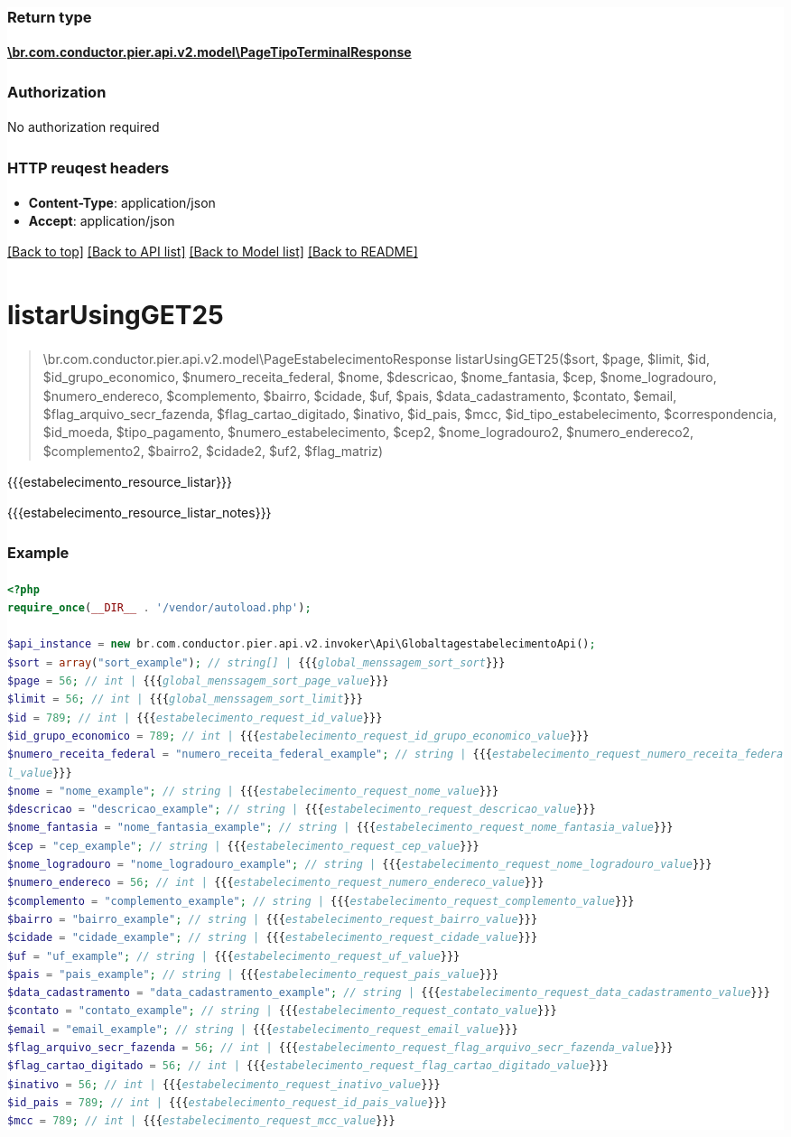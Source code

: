 ### Return type

[**\br.com.conductor.pier.api.v2.model\PageTipoTerminalResponse**](PageTipoTerminalResponse.md)

### Authorization

No authorization required

### HTTP reuqest headers

 - **Content-Type**: application/json
 - **Accept**: application/json

[[Back to top]](#) [[Back to API list]](../README.md#documentation-for-api-endpoints) [[Back to Model list]](../README.md#documentation-for-models) [[Back to README]](../README.md)

# **listarUsingGET25**
> \br.com.conductor.pier.api.v2.model\PageEstabelecimentoResponse listarUsingGET25($sort, $page, $limit, $id, $id_grupo_economico, $numero_receita_federal, $nome, $descricao, $nome_fantasia, $cep, $nome_logradouro, $numero_endereco, $complemento, $bairro, $cidade, $uf, $pais, $data_cadastramento, $contato, $email, $flag_arquivo_secr_fazenda, $flag_cartao_digitado, $inativo, $id_pais, $mcc, $id_tipo_estabelecimento, $correspondencia, $id_moeda, $tipo_pagamento, $numero_estabelecimento, $cep2, $nome_logradouro2, $numero_endereco2, $complemento2, $bairro2, $cidade2, $uf2, $flag_matriz)

{{{estabelecimento_resource_listar}}}

{{{estabelecimento_resource_listar_notes}}}

### Example 
```php
<?php
require_once(__DIR__ . '/vendor/autoload.php');

$api_instance = new br.com.conductor.pier.api.v2.invoker\Api\GlobaltagestabelecimentoApi();
$sort = array("sort_example"); // string[] | {{{global_menssagem_sort_sort}}}
$page = 56; // int | {{{global_menssagem_sort_page_value}}}
$limit = 56; // int | {{{global_menssagem_sort_limit}}}
$id = 789; // int | {{{estabelecimento_request_id_value}}}
$id_grupo_economico = 789; // int | {{{estabelecimento_request_id_grupo_economico_value}}}
$numero_receita_federal = "numero_receita_federal_example"; // string | {{{estabelecimento_request_numero_receita_federal_value}}}
$nome = "nome_example"; // string | {{{estabelecimento_request_nome_value}}}
$descricao = "descricao_example"; // string | {{{estabelecimento_request_descricao_value}}}
$nome_fantasia = "nome_fantasia_example"; // string | {{{estabelecimento_request_nome_fantasia_value}}}
$cep = "cep_example"; // string | {{{estabelecimento_request_cep_value}}}
$nome_logradouro = "nome_logradouro_example"; // string | {{{estabelecimento_request_nome_logradouro_value}}}
$numero_endereco = 56; // int | {{{estabelecimento_request_numero_endereco_value}}}
$complemento = "complemento_example"; // string | {{{estabelecimento_request_complemento_value}}}
$bairro = "bairro_example"; // string | {{{estabelecimento_request_bairro_value}}}
$cidade = "cidade_example"; // string | {{{estabelecimento_request_cidade_value}}}
$uf = "uf_example"; // string | {{{estabelecimento_request_uf_value}}}
$pais = "pais_example"; // string | {{{estabelecimento_request_pais_value}}}
$data_cadastramento = "data_cadastramento_example"; // string | {{{estabelecimento_request_data_cadastramento_value}}}
$contato = "contato_example"; // string | {{{estabelecimento_request_contato_value}}}
$email = "email_example"; // string | {{{estabelecimento_request_email_value}}}
$flag_arquivo_secr_fazenda = 56; // int | {{{estabelecimento_request_flag_arquivo_secr_fazenda_value}}}
$flag_cartao_digitado = 56; // int | {{{estabelecimento_request_flag_cartao_digitado_value}}}
$inativo = 56; // int | {{{estabelecimento_request_inativo_value}}}
$id_pais = 789; // int | {{{estabelecimento_request_id_pais_value}}}
$mcc = 789; // int | {{{estabelecimento_request_mcc_value}}}
```